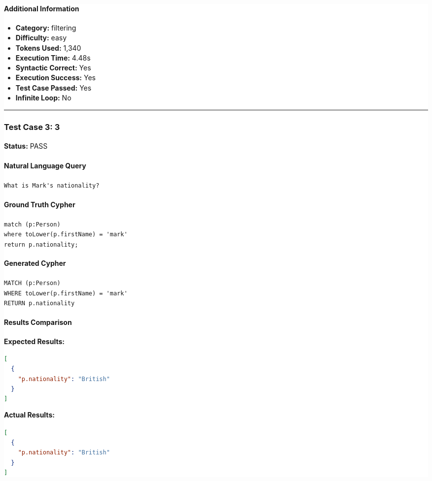 #### Additional Information

- **Category:** filtering
- **Difficulty:** easy
- **Tokens Used:** 1,340
- **Execution Time:** 4.48s
- **Syntactic Correct:** Yes
- **Execution Success:** Yes
- **Test Case Passed:** Yes
- **Infinite Loop:** No

---

### Test Case 3: 3
**Status:** PASS

#### Natural Language Query
```
What is Mark's nationality?
```

#### Ground Truth Cypher
```cypher
match (p:Person)
where toLower(p.firstName) = 'mark'
return p.nationality;
```

#### Generated Cypher
```cypher
MATCH (p:Person)
WHERE toLower(p.firstName) = 'mark'
RETURN p.nationality
```

#### Results Comparison

**Expected Results:**
```json
[
  {
    "p.nationality": "British"
  }
]
```

**Actual Results:**
```json
[
  {
    "p.nationality": "British"
  }
]
```
